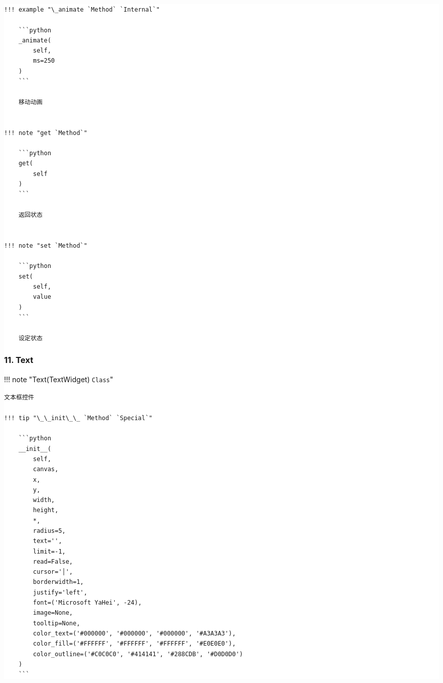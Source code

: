 

    !!! example "\_animate `Method` `Internal`"

        ```python
        _animate(
            self,
            ms=250
        )
        ```

        移动动画


    !!! note "get `Method`"

        ```python
        get(
            self
        )
        ```

        返回状态


    !!! note "set `Method`"

        ```python
        set(
            self,
            value
        )
        ```

        设定状态

### 11. Text

!!! note "Text(TextWidget) `Class`"

    文本框控件

    !!! tip "\_\_init\_\_ `Method` `Special`"

        ```python
        __init__(
            self,
            canvas,
            x,
            y,
            width,
            height,
            *,
            radius=5,
            text='',
            limit=-1,
            read=False,
            cursor='│',
            borderwidth=1,
            justify='left',
            font=('Microsoft YaHei', -24),
            image=None,
            tooltip=None,
            color_text=('#000000', '#000000', '#000000', '#A3A3A3'),
            color_fill=('#FFFFFF', '#FFFFFF', '#FFFFFF', '#E0E0E0'),
            color_outline=('#C0C0C0', '#414141', '#288CDB', '#D0D0D0')
        )
        ```
